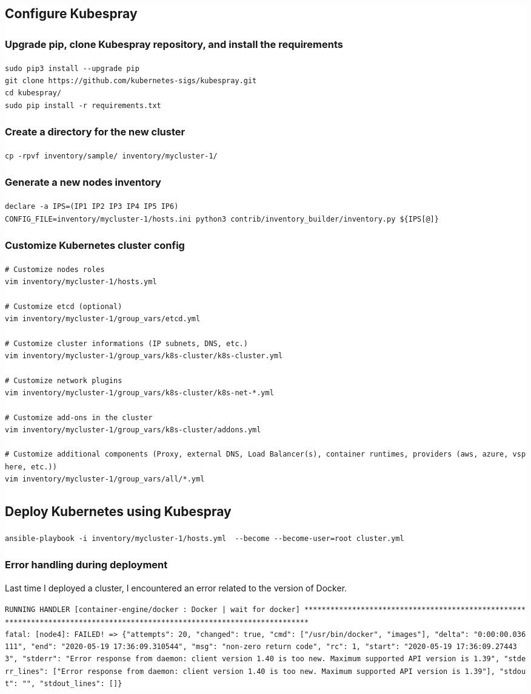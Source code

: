 ## Configure Kubespray

### Upgrade pip, clone Kubespray repository, and install the requirements
```
sudo pip3 install --upgrade pip
git clone https://github.com/kubernetes-sigs/kubespray.git
cd kubespray/
sudo pip install -r requirements.txt
```

### Create a directory for the new cluster
```
cp -rpvf inventory/sample/ inventory/mycluster-1/
```

### Generate a new nodes inventory
```
declare -a IPS=(IP1 IP2 IP3 IP4 IP5 IP6)
CONFIG_FILE=inventory/mycluster-1/hosts.ini python3 contrib/inventory_builder/inventory.py ${IPS[@]}
```

### Customize Kubernetes cluster config
```
# Customize nodes roles
vim inventory/mycluster-1/hosts.yml

# Customize etcd (optional)
vim inventory/mycluster-1/group_vars/etcd.yml

# Customize cluster informations (IP subnets, DNS, etc.)
vim inventory/mycluster-1/group_vars/k8s-cluster/k8s-cluster.yml

# Customize network plugins
vim inventory/mycluster-1/group_vars/k8s-cluster/k8s-net-*.yml

# Customize add-ons in the cluster
vim inventory/mycluster-1/group_vars/k8s-cluster/addons.yml

# Customize additional components (Proxy, external DNS, Load Balancer(s), container runtimes, providers (aws, azure, vsphere, etc.))
vim inventory/mycluster-1/group_vars/all/*.yml
```

## Deploy Kubernetes using Kubespray
```
ansible-playbook -i inventory/mycluster-1/hosts.yml  --become --become-user=root cluster.yml
```

### Error handling during deployment
Last time I deployed a cluster, I encountered an error related to the version of Docker. 
```
RUNNING HANDLER [container-engine/docker : Docker | wait for docker] *************************************************************************************************************************
fatal: [node4]: FAILED! => {"attempts": 20, "changed": true, "cmd": ["/usr/bin/docker", "images"], "delta": "0:00:00.036111", "end": "2020-05-19 17:36:09.310544", "msg": "non-zero return code", "rc": 1, "start": "2020-05-19 17:36:09.274433", "stderr": "Error response from daemon: client version 1.40 is too new. Maximum supported API version is 1.39", "stderr_lines": ["Error response from daemon: client version 1.40 is too new. Maximum supported API version is 1.39"], "stdout": "", "stdout_lines": []}
```